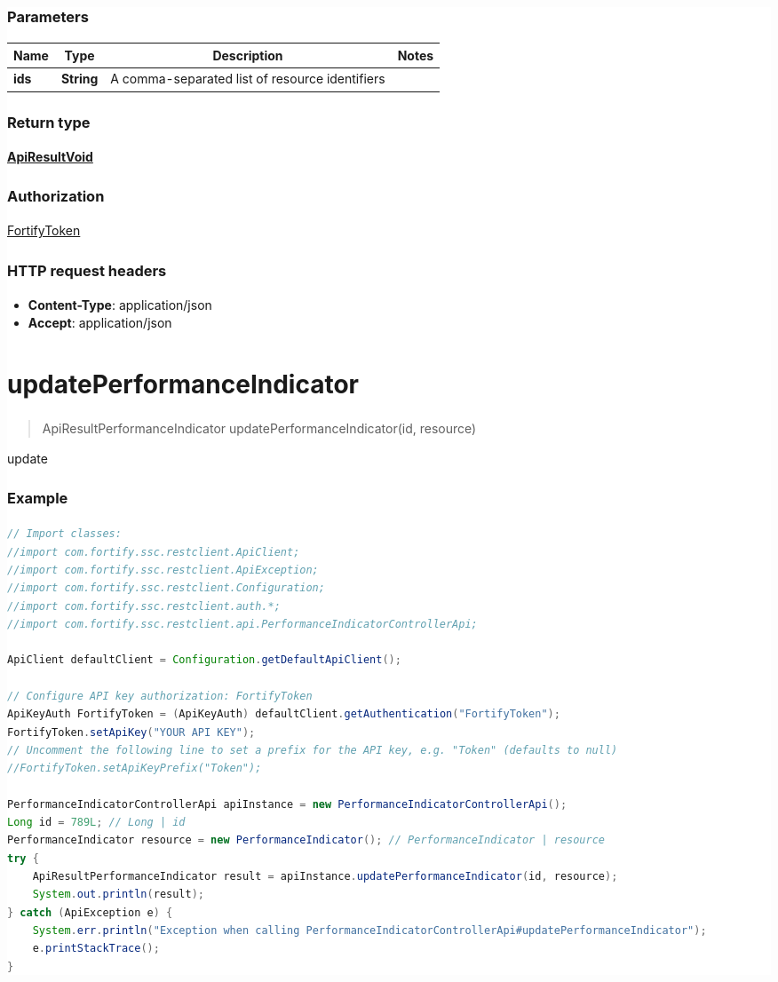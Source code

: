 ### Parameters

Name | Type | Description  | Notes
------------- | ------------- | ------------- | -------------
 **ids** | **String**| A comma-separated list of resource identifiers |

### Return type

[**ApiResultVoid**](ApiResultVoid.md)

### Authorization

[FortifyToken](../README.md#FortifyToken)

### HTTP request headers

 - **Content-Type**: application/json
 - **Accept**: application/json

<a name="updatePerformanceIndicator"></a>
# **updatePerformanceIndicator**
> ApiResultPerformanceIndicator updatePerformanceIndicator(id, resource)

update

### Example
```java
// Import classes:
//import com.fortify.ssc.restclient.ApiClient;
//import com.fortify.ssc.restclient.ApiException;
//import com.fortify.ssc.restclient.Configuration;
//import com.fortify.ssc.restclient.auth.*;
//import com.fortify.ssc.restclient.api.PerformanceIndicatorControllerApi;

ApiClient defaultClient = Configuration.getDefaultApiClient();

// Configure API key authorization: FortifyToken
ApiKeyAuth FortifyToken = (ApiKeyAuth) defaultClient.getAuthentication("FortifyToken");
FortifyToken.setApiKey("YOUR API KEY");
// Uncomment the following line to set a prefix for the API key, e.g. "Token" (defaults to null)
//FortifyToken.setApiKeyPrefix("Token");

PerformanceIndicatorControllerApi apiInstance = new PerformanceIndicatorControllerApi();
Long id = 789L; // Long | id
PerformanceIndicator resource = new PerformanceIndicator(); // PerformanceIndicator | resource
try {
    ApiResultPerformanceIndicator result = apiInstance.updatePerformanceIndicator(id, resource);
    System.out.println(result);
} catch (ApiException e) {
    System.err.println("Exception when calling PerformanceIndicatorControllerApi#updatePerformanceIndicator");
    e.printStackTrace();
}
```
